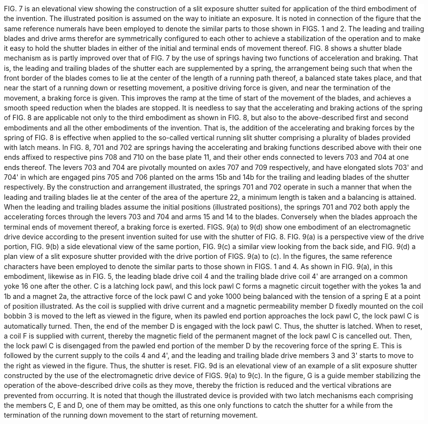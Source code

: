 FIG. 7 is an elevational view showing the construction of a slit exposure shutter suited for application of the third embodiment of the invention. The illustrated position is assumed on the way to initiate an exposure. It is noted in connection of the figure that the same reference numerals have been employed to denote the similar parts to those shown in FIGS. 1 and 2. The leading and trailing blades and drive arms therefor are symmetrically configured to each other to achieve a stabilization of the operation and to make it easy to hold the shutter blades in either of the initial and terminal ends of movement thereof.
FIG. 8 shows a shutter blade mechanism as is partly improved over that of FIG. 7 by the use of springs having two functions of acceleration and braking. That is, the leading and trailing blades of the shutter each are supplemented by a spring, the arrangement being such that when the front border of the blades comes to lie at the center of the length of a running path thereof, a balanced state takes place, and that near the start of a running down or resetting movement, a positive driving force is given, and near the termination of the movement, a braking force is given. This improves the ramp at the time of start of the movement of the blades, and achieves a smooth speed reduction when the blades are stopped. It is needless to say that the accelerating and braking actions of the spring of FIG. 8 are applicable not only to the third embodiment as shown in FIG. 8, but also to the above-described first and second embodiments and all the other embodiments of the invention. That is, the addition of the accelerating and braking forces by the spring of FIG. 8 is effective when applied to the so-called vertical running slit shutter comprising a plurality of blades provided with latch means.
In FIG. 8, 701 and 702 are springs having the accelerating and braking functions described above with their one ends affixed to respective pins 708 and 710 on the base plate 11, and their other ends connected to levers 703 and 704 at one ends thereof. The levers 703 and 704 are pivotally mounted on axles 707 and 709 respectively, and have elongated slots 703' and 704' in which are engaged pins 705 and 706 planted on the arms 15b and 14b for the trailing and leading blades of the shutter respectively. By the construction and arrangement illustrated, the springs 701 and 702 operate in such a manner that when the leading and trailing blades lie at the center of the area of the aperture 22, a minimum length is taken and a balancing is attained. When the leading and trailing blades assume the initial positions (illustrated positions), the springs 701 and 702 both apply the accelerating forces through the levers 703 and 704 and arms 15 and 14 to the blades. Conversely when the blades approach the terminal ends of movement thereof, a braking force is exerted.
FIGS. 9(a) to 9(d) show one embodiment of an electromagnetic drive device according to the present invention suited for use with the shutter of FIG. 8. FIG. 9(a) is a perspective view of the drive portion, FIG. 9(b) a side elevational view of the same portion, FIG. 9(c) a similar view looking from the back side, and FIG. 9(d) a plan view of a slit exposure shutter provided with the drive portion of FIGS. 9(a) to (c). In the figures, the same reference characters have been employed to denote the similar parts to those shown in FIGS. 1 and 4. As shown in FIG. 9(a), in this embodiment, likewise as in FIG. 5, the leading blade drive coil 4 and the trailing blade drive coil 4' are arranged on a common yoke 16 one after the other. C is a latching lock pawl, and this lock pawl C forms a magnetic circuit together with the yokes 1a and 1b and a magnet 2a, the attractive force of the lock pawl C and yoke 1000 being balanced with the tension of a spring E at a point of position illustrated. As the coil is supplied with drive current and a magnetic permeability member D fixedly mounted on the coil bobbin 3 is moved to the left as viewed in the figure, when its pawled end portion approaches the lock pawl C, the lock pawl C is automatically turned. Then, the end of the member D is engaged with the lock pawl C. Thus, the shutter is latched.
When to reset, a coil F is supplied with current, thereby the magnetic field of the permanent magnet of the lock pawl C is cancelled out. Then, the lock pawl C is disengaged from the pawled end portion of the member D by the recovering force of the spring E. This is followed by the current supply to the coils 4 and 4', and the leading and trailing blade drive members 3 and 3' starts to move to the right as viewed in the figure. Thus, the shutter is reset. FIG. 9d is an elevational view of an example of a slit exposure shutter constructed by the use of the electromagnetic drive device of FIGS. 9(a) to 9(c). In the figure, G is a guide member stabilizing the operation of the above-described drive coils as they move, thereby the friction is reduced and the vertical vibrations are prevented from occurring. It is noted that though the illustrated device is provided with two latch mechanisms each comprising the members C, E and D, one of them may be omitted, as this one only functions to catch the shutter for a while from the termination of the running down movement to the start of returning movement.